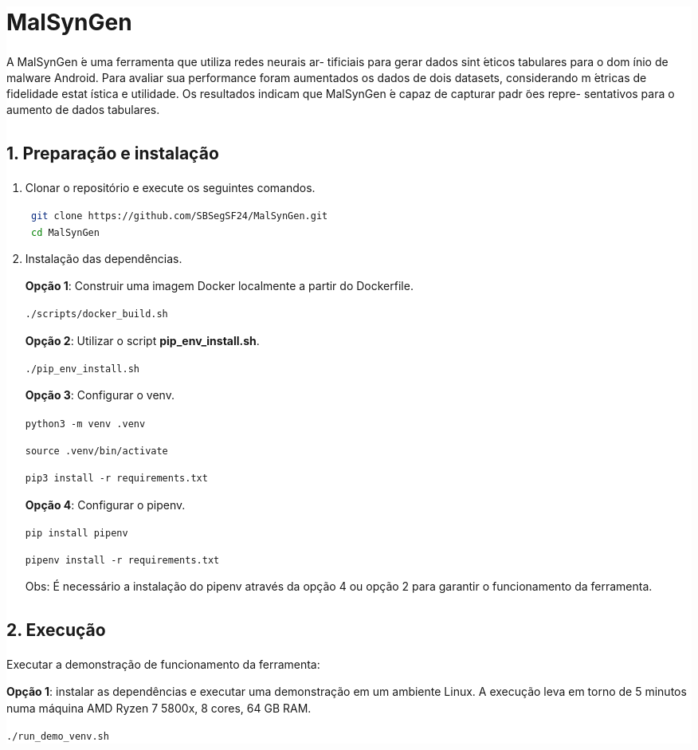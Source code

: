 # MalSynGen
A MalSynGen  ́e uma ferramenta que utiliza redes neurais ar-
tificiais para gerar dados sint ́eticos tabulares para o dom ́ınio de malware
Android. Para avaliar sua performance foram aumentados os dados de
dois datasets, considerando m ́etricas de fidelidade estat ́ıstica e utilidade.
Os resultados indicam que MalSynGen  ́e capaz de capturar padr ̃oes repre-
sentativos para o aumento de dados tabulares.
## 1. Preparação e instalação

1. Clonar o repositório e execute os seguintes comandos.
   ```bash
    git clone https://github.com/SBSegSF24/MalSynGen.git
    cd MalSynGen
   ```
2. Instalação das dependências.
   
   **Opção 1**: Construir uma imagem Docker localmente a partir do Dockerfile.
      
      ```bash
      ./scripts/docker_build.sh
      ```
   **Opção 2**: Utilizar o script **pip_env_install.sh**.
      
      ```bash
   ./pip_env_install.sh
      ```

   **Opção 3**: Configurar o venv.
   ```
   python3 -m venv .venv
   ```
   ```
   source .venv/bin/activate
   ```
   ```
   pip3 install -r requirements.txt
   ```

   **Opção 4**: Configurar o pipenv.
   ```
   pip install pipenv
   ```
   ```
   pipenv install -r requirements.txt
   ```
   Obs: É necessário a instalação do pipenv através da opção 4 ou opção 2 para garantir o funcionamento da ferramenta.
## 2. Execução
Executar a demonstração de funcionamento da ferramenta: 

   **Opção 1**: instalar as dependências e executar uma demonstração em um ambiente Linux. A execução leva em torno de 5 minutos numa máquina AMD Ryzen 7 5800x, 8 cores, 64 GB RAM. 
   ```bash
   ./run_demo_venv.sh
   ```
